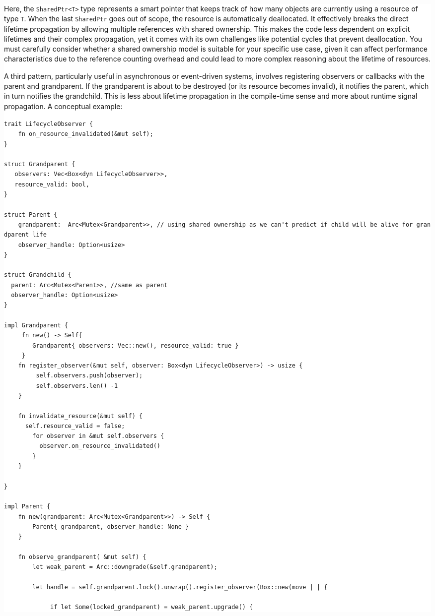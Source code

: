Here, the `SharedPtr<T>` type represents a smart pointer that keeps track of how many objects are currently using a resource of type `T`. When the last `SharedPtr` goes out of scope, the resource is automatically deallocated. It effectively breaks the direct lifetime propagation by allowing multiple references with shared ownership. This makes the code less dependent on explicit lifetimes and their complex propagation, yet it comes with its own challenges like potential cycles that prevent deallocation. You must carefully consider whether a shared ownership model is suitable for your specific use case, given it can affect performance characteristics due to the reference counting overhead and could lead to more complex reasoning about the lifetime of resources.

A third pattern, particularly useful in asynchronous or event-driven systems, involves registering observers or callbacks with the parent and grandparent. If the grandparent is about to be destroyed (or its resource becomes invalid), it notifies the parent, which in turn notifies the grandchild. This is less about lifetime propagation in the compile-time sense and more about runtime signal propagation. A conceptual example:

```
trait LifecycleObserver {
    fn on_resource_invalidated(&mut self);
}

struct Grandparent {
   observers: Vec<Box<dyn LifecycleObserver>>,
   resource_valid: bool,
}

struct Parent {
    grandparent:  Arc<Mutex<Grandparent>>, // using shared ownership as we can't predict if child will be alive for grandparent life
    observer_handle: Option<usize>
}

struct Grandchild {
  parent: Arc<Mutex<Parent>>, //same as parent
  observer_handle: Option<usize>
}

impl Grandparent {
     fn new() -> Self{
        Grandparent{ observers: Vec::new(), resource_valid: true }
     }
    fn register_observer(&mut self, observer: Box<dyn LifecycleObserver>) -> usize {
         self.observers.push(observer);
         self.observers.len() -1
    }

    fn invalidate_resource(&mut self) {
      self.resource_valid = false;
        for observer in &mut self.observers {
          observer.on_resource_invalidated()
        }
    }

}

impl Parent {
    fn new(grandparent: Arc<Mutex<Grandparent>>) -> Self {
        Parent{ grandparent, observer_handle: None }
    }

    fn observe_grandparent( &mut self) {
        let weak_parent = Arc::downgrade(&self.grandparent);

        let handle = self.grandparent.lock().unwrap().register_observer(Box::new(move | | {

             if let Some(locked_grandparent) = weak_parent.upgrade() {
```